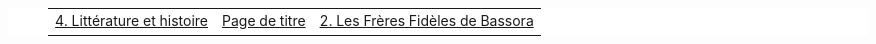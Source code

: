 <figure class="table chapter-navigator">
  <table>
    <tbody>
      <tr>
        <td>
        <a href="/fr/book/Islam/The_History_of_Philosophy_in_Islam/2_4">
          <span class="mdi mdi-arrow-left-drop-circle"></span><span class="pl-2">4. Littérature et histoire</span>
        </a>
        </td>
        <td>
        <a href="/fr/book/Islam/The_History_of_Philosophy_in_Islam">
          <span class="mdi mdi-book-open-variant"></span><span class="pl-2">Page de titre</span>
        </a>
        </td>
        <td>
        <a href="/fr/book/Islam/The_History_of_Philosophy_in_Islam/3_2">
          <span class="pr-2">2. Les Frères Fidèles de Bassora</span><span class="mdi mdi-arrow-right-drop-circle"></span>
        </a>
        </td>
      </tr>
    </tbody>
  </table>
</figure>
